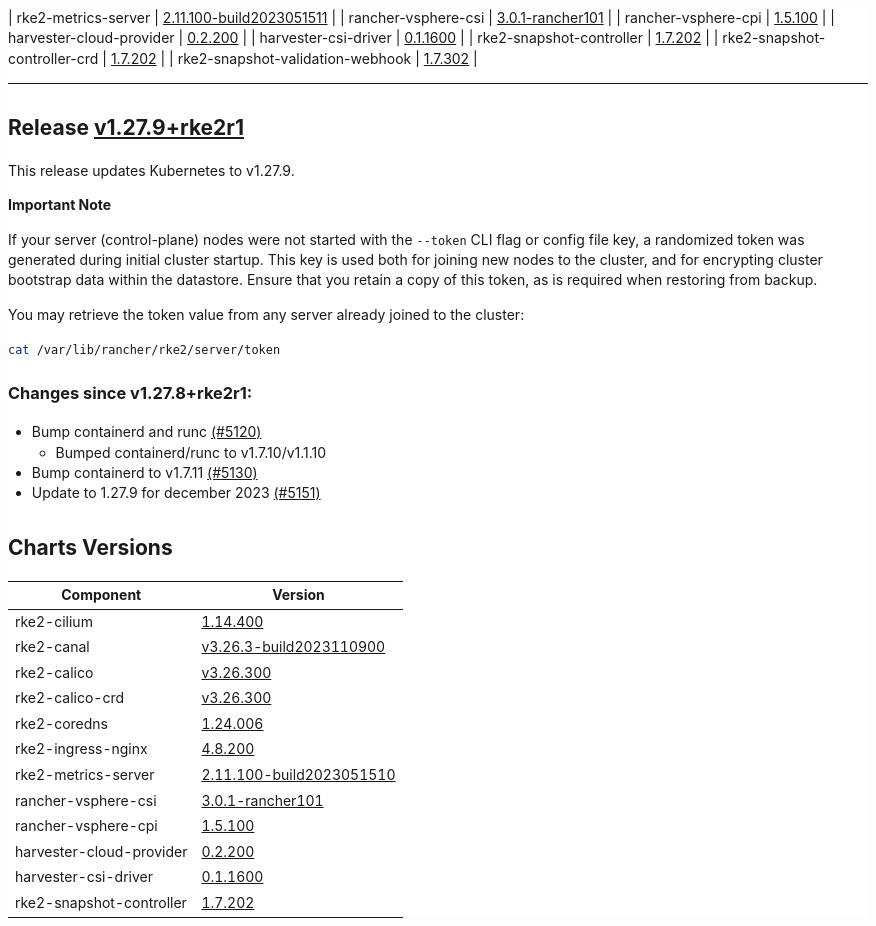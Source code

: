 | rke2-metrics-server | [2.11.100-build2023051511](https://github.com/rancher/rke2-charts/raw/main/assets/rke2-metrics-server/rke2-metrics-server-2.11.100-build2023051511.tgz) |
| rancher-vsphere-csi | [3.0.1-rancher101](https://github.com/rancher/rke2-charts/raw/main/assets/rancher-vsphere-csi/rancher-vsphere-csi-3.0.1-rancher101.tgz) |
| rancher-vsphere-cpi | [1.5.100](https://github.com/rancher/rke2-charts/raw/main/assets/rancher-vsphere-cpi/rancher-vsphere-cpi-1.5.100.tgz) |
| harvester-cloud-provider | [0.2.200](https://github.com/rancher/rke2-charts/raw/main/assets/harvester-cloud-provider/harvester-cloud-provider-0.2.200.tgz) |
| harvester-csi-driver | [0.1.1600](https://github.com/rancher/rke2-charts/raw/main/assets/harvester-cloud-provider/harvester-csi-driver-0.1.1600.tgz) |
| rke2-snapshot-controller | [1.7.202](https://github.com/rancher/rke2-charts/raw/main/assets/rke2-snapshot-controller/rke2-snapshot-controller-1.7.202.tgz) |
| rke2-snapshot-controller-crd | [1.7.202](https://github.com/rancher/rke2-charts/raw/main/assets/rke2-snapshot-controller/rke2-snapshot-controller-crd-1.7.202.tgz) |
| rke2-snapshot-validation-webhook | [1.7.302](https://github.com/rancher/rke2-charts/raw/main/assets/rke2-snapshot-validation-webhook/rke2-snapshot-validation-webhook-1.7.302.tgz) |


-----
## Release [v1.27.9+rke2r1](https://github.com/rancher/rke2/releases/tag/v1.27.9+rke2r1)


This release updates Kubernetes to v1.27.9.

**Important Note**

If your server (control-plane) nodes were not started with the `--token` CLI flag or config file key, a randomized token was generated during initial cluster startup. This key is used both for joining new nodes to the cluster, and for encrypting cluster bootstrap data within the datastore. Ensure that you retain a copy of this token, as is required when restoring from backup.

You may retrieve the token value from any server already joined to the cluster:
```bash
cat /var/lib/rancher/rke2/server/token
```

### Changes since v1.27.8+rke2r1:

* Bump containerd and runc [(#5120)](https://github.com/rancher/rke2/pull/5120)
  * Bumped containerd/runc to v1.7.10/v1.1.10
* Bump containerd to v1.7.11 [(#5130)](https://github.com/rancher/rke2/pull/5130)
* Update to 1.27.9 for december 2023 [(#5151)](https://github.com/rancher/rke2/pull/5151)


## Charts Versions
| Component                        | Version                                                                                                                                                 |
| -------------------------------- | ------------------------------------------------------------------------------------------------------------------------------------------------------- |
| rke2-cilium                      | [1.14.400](https://github.com/rancher/rke2-charts/raw/main/assets/rke2-cilium/rke2-cilium-1.14.400.tgz)                                                 |
| rke2-canal                       | [v3.26.3-build2023110900](https://github.com/rancher/rke2-charts/raw/main/assets/rke2-canal/rke2-canal-v3.26.3-build2023110900.tgz)                     |
| rke2-calico                      | [v3.26.300](https://github.com/rancher/rke2-charts/raw/main/assets/rke2-calico/rke2-calico-v3.26.300.tgz)                                               |
| rke2-calico-crd                  | [v3.26.300](https://github.com/rancher/rke2-charts/raw/main/assets/rke2-calico/rke2-calico-crd-v3.26.300.tgz)                                           |
| rke2-coredns                     | [1.24.006](https://github.com/rancher/rke2-charts/raw/main/assets/rke2-coredns/rke2-coredns-1.24.006.tgz)                                               |
| rke2-ingress-nginx               | [4.8.200](https://github.com/rancher/rke2-charts/raw/main/assets/rke2-ingress-nginx/rke2-ingress-nginx-4.8.200.tgz)                                     |
| rke2-metrics-server              | [2.11.100-build2023051510](https://github.com/rancher/rke2-charts/raw/main/assets/rke2-metrics-server/rke2-metrics-server-2.11.100-build2023051510.tgz) |
| rancher-vsphere-csi              | [3.0.1-rancher101](https://github.com/rancher/rke2-charts/raw/main/assets/rancher-vsphere-csi/rancher-vsphere-csi-3.0.1-rancher101.tgz)                 |
| rancher-vsphere-cpi              | [1.5.100](https://github.com/rancher/rke2-charts/raw/main/assets/rancher-vsphere-cpi/rancher-vsphere-cpi-1.5.100.tgz)                                   |
| harvester-cloud-provider         | [0.2.200](https://github.com/rancher/rke2-charts/raw/main/assets/harvester-cloud-provider/harvester-cloud-provider-0.2.200.tgz)                         |
| harvester-csi-driver             | [0.1.1600](https://github.com/rancher/rke2-charts/raw/main/assets/harvester-cloud-provider/harvester-csi-driver-0.1.1600.tgz)                           |
| rke2-snapshot-controller         | [1.7.202](https://github.com/rancher/rke2-charts/raw/main/assets/rke2-snapshot-controller/rke2-snapshot-controller-1.7.202.tgz)                         |